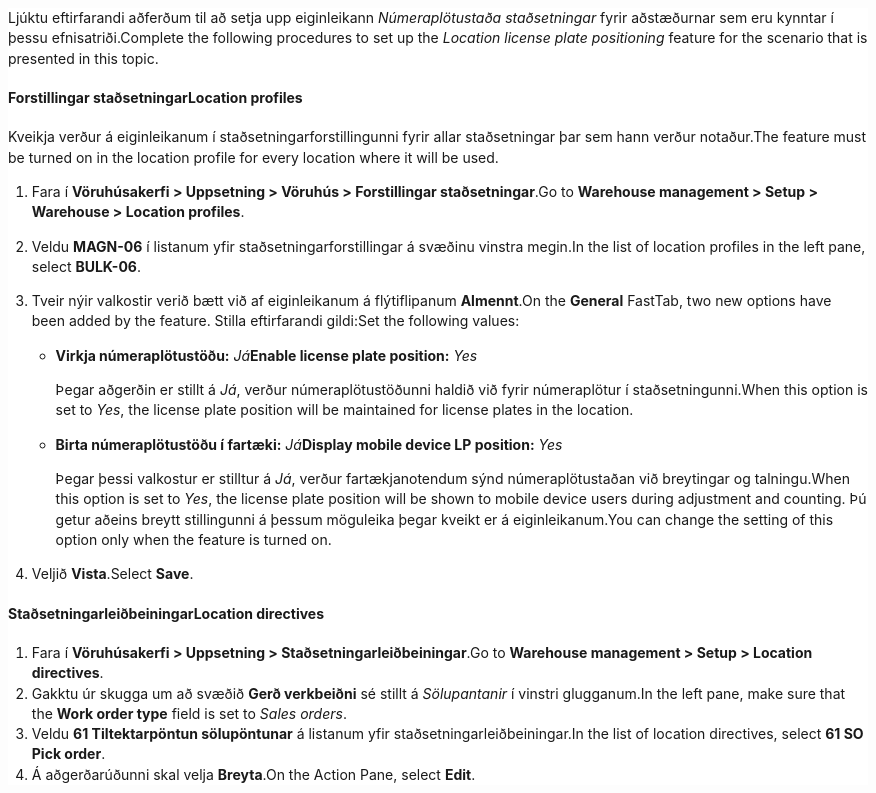 <span data-ttu-id="c3ec0-120">Ljúktu eftirfarandi aðferðum til að setja upp eiginleikann *Númeraplötustaða staðsetningar* fyrir aðstæðurnar sem eru kynntar í þessu efnisatriði.</span><span class="sxs-lookup"><span data-stu-id="c3ec0-120">Complete the following procedures to set up the *Location license plate positioning* feature for the scenario that is presented in this topic.</span></span>

#### <a name="location-profiles"></a><span data-ttu-id="c3ec0-121">Forstillingar staðsetningar</span><span class="sxs-lookup"><span data-stu-id="c3ec0-121">Location profiles</span></span>

<span data-ttu-id="c3ec0-122">Kveikja verður á eiginleikanum í staðsetningarforstillingunni fyrir allar staðsetningar þar sem hann verður notaður.</span><span class="sxs-lookup"><span data-stu-id="c3ec0-122">The feature must be turned on in the location profile for every location where it will be used.</span></span>

1. <span data-ttu-id="c3ec0-123">Fara í **Vöruhúsakerfi \> Uppsetning \> Vöruhús \> Forstillingar staðsetningar**.</span><span class="sxs-lookup"><span data-stu-id="c3ec0-123">Go to **Warehouse management \> Setup \> Warehouse \> Location profiles**.</span></span>
1. <span data-ttu-id="c3ec0-124">Veldu **MAGN-06** í listanum yfir staðsetningarforstillingar á svæðinu vinstra megin.</span><span class="sxs-lookup"><span data-stu-id="c3ec0-124">In the list of location profiles in the left pane, select **BULK-06**.</span></span>
1. <span data-ttu-id="c3ec0-125">Tveir nýir valkostir verið bætt við af eiginleikanum á flýtiflipanum **Almennt**.</span><span class="sxs-lookup"><span data-stu-id="c3ec0-125">On the **General** FastTab, two new options have been added by the feature.</span></span> <span data-ttu-id="c3ec0-126">Stilla eftirfarandi gildi:</span><span class="sxs-lookup"><span data-stu-id="c3ec0-126">Set the following values:</span></span>

    - <span data-ttu-id="c3ec0-127">**Virkja númeraplötustöðu:** *Já*</span><span class="sxs-lookup"><span data-stu-id="c3ec0-127">**Enable license plate position:** *Yes*</span></span>

        <span data-ttu-id="c3ec0-128">Þegar aðgerðin er stillt á *Já*, verður númeraplötustöðunni haldið við fyrir númeraplötur í staðsetningunni.</span><span class="sxs-lookup"><span data-stu-id="c3ec0-128">When this option is set to *Yes*, the license plate position will be maintained for license plates in the location.</span></span>

    - <span data-ttu-id="c3ec0-129">**Birta númeraplötustöðu í fartæki:** *Já*</span><span class="sxs-lookup"><span data-stu-id="c3ec0-129">**Display mobile device LP position:** *Yes*</span></span>

        <span data-ttu-id="c3ec0-130">Þegar þessi valkostur er stilltur á *Já*, verður fartækjanotendum sýnd númeraplötustaðan við breytingar og talningu.</span><span class="sxs-lookup"><span data-stu-id="c3ec0-130">When this option is set to *Yes*, the license plate position will be shown to mobile device users during adjustment and counting.</span></span> <span data-ttu-id="c3ec0-131">Þú getur aðeins breytt stillingunni á þessum möguleika þegar kveikt er á eiginleikanum.</span><span class="sxs-lookup"><span data-stu-id="c3ec0-131">You can change the setting of this option only when the feature is turned on.</span></span>

1. <span data-ttu-id="c3ec0-132">Veljið **Vista**.</span><span class="sxs-lookup"><span data-stu-id="c3ec0-132">Select **Save**.</span></span>

#### <a name="location-directives"></a><span data-ttu-id="c3ec0-133">Staðsetningarleiðbeiningar</span><span class="sxs-lookup"><span data-stu-id="c3ec0-133">Location directives</span></span>

1. <span data-ttu-id="c3ec0-134">Fara í **Vöruhúsakerfi \> Uppsetning \> Staðsetningarleiðbeiningar**.</span><span class="sxs-lookup"><span data-stu-id="c3ec0-134">Go to **Warehouse management \> Setup \> Location directives**.</span></span>
1. <span data-ttu-id="c3ec0-135">Gakktu úr skugga um að svæðið **Gerð verkbeiðni** sé stillt á *Sölupantanir* í vinstri glugganum.</span><span class="sxs-lookup"><span data-stu-id="c3ec0-135">In the left pane, make sure that the **Work order type** field is set to *Sales orders*.</span></span>
1. <span data-ttu-id="c3ec0-136">Veldu **61 Tiltektarpöntun sölupöntunar** á listanum yfir staðsetningarleiðbeiningar.</span><span class="sxs-lookup"><span data-stu-id="c3ec0-136">In the list of location directives, select **61 SO Pick order**.</span></span>
1. <span data-ttu-id="c3ec0-137">Á aðgerðarúðunni skal velja **Breyta**.</span><span class="sxs-lookup"><span data-stu-id="c3ec0-137">On the Action Pane, select **Edit**.</span></span>